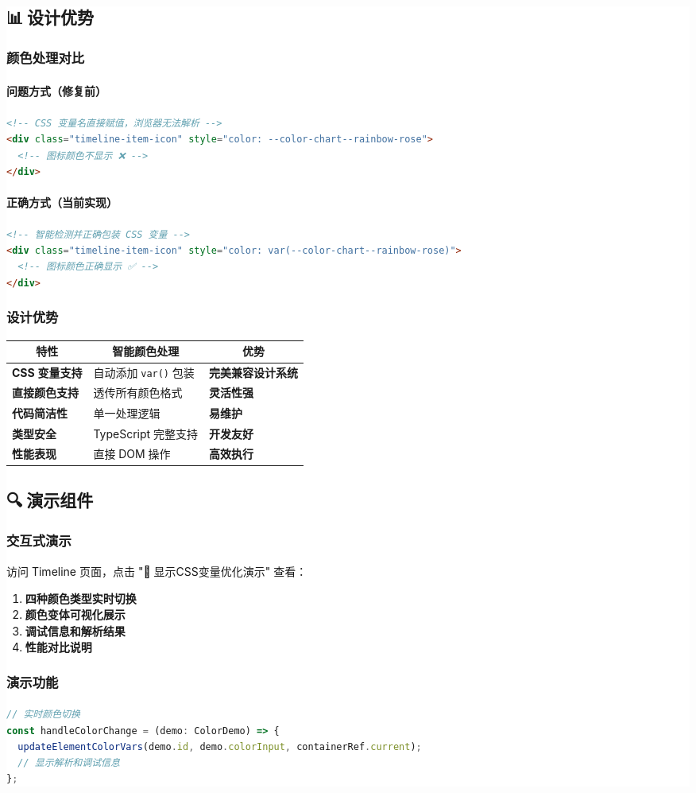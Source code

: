 ## 📊 设计优势

### 颜色处理对比

#### 问题方式（修复前）
```html
<!-- CSS 变量名直接赋值，浏览器无法解析 -->
<div class="timeline-item-icon" style="color: --color-chart--rainbow-rose">
  <!-- 图标颜色不显示 ❌ -->
</div>
```

#### 正确方式（当前实现）
```html
<!-- 智能检测并正确包装 CSS 变量 -->
<div class="timeline-item-icon" style="color: var(--color-chart--rainbow-rose)">
  <!-- 图标颜色正确显示 ✅ -->
</div>
```

### 设计优势

| 特性 | 智能颜色处理 | 优势 |
|------|-------------|------|
| **CSS 变量支持** | 自动添加 `var()` 包装 | **完美兼容设计系统** |
| **直接颜色支持** | 透传所有颜色格式 | **灵活性强** |
| **代码简洁性** | 单一处理逻辑 | **易维护** |
| **类型安全** | TypeScript 完整支持 | **开发友好** |
| **性能表现** | 直接 DOM 操作 | **高效执行** |

## 🔍 演示组件

### 交互式演示
访问 Timeline 页面，点击 "🎨 显示CSS变量优化演示" 查看：

1. **四种颜色类型实时切换**
2. **颜色变体可视化展示**
3. **调试信息和解析结果**
4. **性能对比说明**

### 演示功能
```typescript
// 实时颜色切换
const handleColorChange = (demo: ColorDemo) => {
  updateElementColorVars(demo.id, demo.colorInput, containerRef.current);
  // 显示解析和调试信息
};
```
